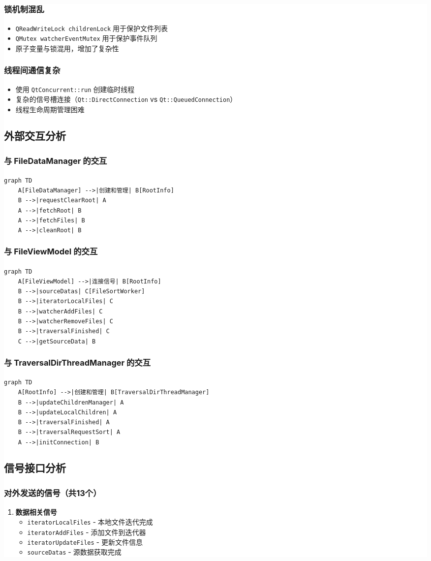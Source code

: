 ### 锁机制混乱
- `QReadWriteLock childrenLock` 用于保护文件列表
- `QMutex watcherEventMutex` 用于保护事件队列
- 原子变量与锁混用，增加了复杂性

### 线程间通信复杂
- 使用 `QtConcurrent::run` 创建临时线程
- 复杂的信号槽连接（`Qt::DirectConnection` vs `Qt::QueuedConnection`）
- 线程生命周期管理困难

## 外部交互分析

### 与 FileDataManager 的交互
```mermaid
graph TD
    A[FileDataManager] -->|创建和管理| B[RootInfo]
    B -->|requestClearRoot| A
    A -->|fetchRoot| B
    A -->|fetchFiles| B
    A -->|cleanRoot| B
```

### 与 FileViewModel 的交互
```mermaid
graph TD
    A[FileViewModel] -->|连接信号| B[RootInfo]
    B -->|sourceDatas| C[FileSortWorker]
    B -->|iteratorLocalFiles| C
    B -->|watcherAddFiles| C
    B -->|watcherRemoveFiles| C
    B -->|traversalFinished| C
    C -->|getSourceData| B
```

### 与 TraversalDirThreadManager 的交互
```mermaid
graph TD
    A[RootInfo] -->|创建和管理| B[TraversalDirThreadManager]
    B -->|updateChildrenManager| A
    B -->|updateLocalChildren| A
    B -->|traversalFinished| A
    B -->|traversalRequestSort| A
    A -->|initConnection| B
```

## 信号接口分析

### 对外发送的信号（共13个）
1. **数据相关信号**
   - `iteratorLocalFiles` - 本地文件迭代完成
   - `iteratorAddFiles` - 添加文件到迭代器
   - `iteratorUpdateFiles` - 更新文件信息
   - `sourceDatas` - 源数据获取完成
